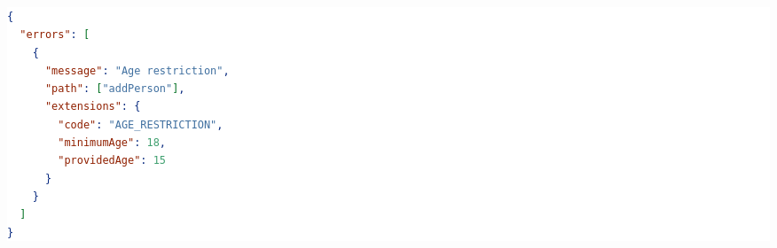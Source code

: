 ```json
{
  "errors": [
    {
      "message": "Age restriction",
      "path": ["addPerson"],
      "extensions": {
        "code": "AGE_RESTRICTION",
        "minimumAge": 18,
        "providedAge": 15
      }
    }
  ]
}
```
